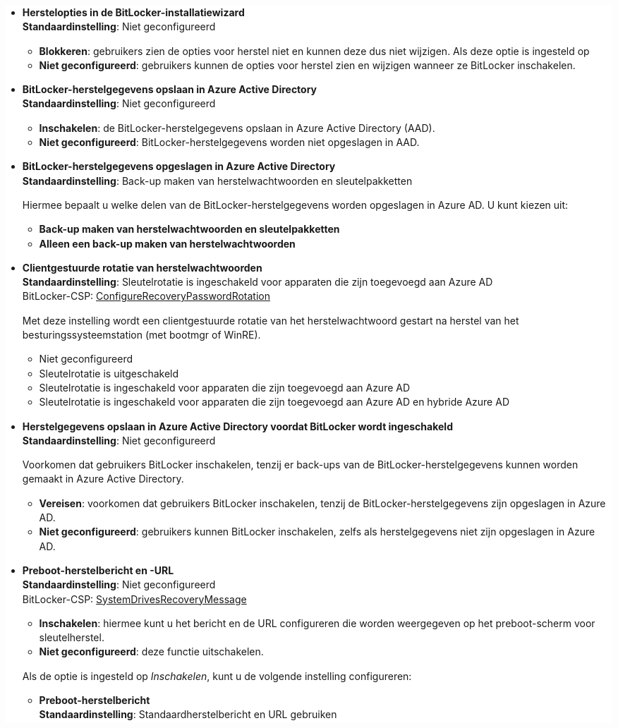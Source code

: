   - **Herstelopties in de BitLocker-installatiewizard**  
    **Standaardinstelling**: Niet geconfigureerd  

    - **Blokkeren**: gebruikers zien de opties voor herstel niet en kunnen deze dus niet wijzigen. Als deze optie is ingesteld op 
    - **Niet geconfigureerd**: gebruikers kunnen de opties voor herstel zien en wijzigen wanneer ze BitLocker inschakelen. 
 
  - **BitLocker-herstelgegevens opslaan in Azure Active Directory**  
    **Standaardinstelling**: Niet geconfigureerd  

    - **Inschakelen**: de BitLocker-herstelgegevens opslaan in Azure Active Directory (AAD).  
    - **Niet geconfigureerd**: BitLocker-herstelgegevens worden niet opgeslagen in AAD.  

  - **BitLocker-herstelgegevens opgeslagen in Azure Active Directory**  
    **Standaardinstelling**: Back-up maken van herstelwachtwoorden en sleutelpakketten  

    Hiermee bepaalt u welke delen van de BitLocker-herstelgegevens worden opgeslagen in Azure AD. U kunt kiezen uit:  
    - **Back-up maken van herstelwachtwoorden en sleutelpakketten**  
    - **Alleen een back-up maken van herstelwachtwoorden**  

  - **Clientgestuurde rotatie van herstelwachtwoorden**  
    **Standaardinstelling**: Sleutelrotatie is ingeschakeld voor apparaten die zijn toegevoegd aan Azure AD  
    BitLocker-CSP: [ConfigureRecoveryPasswordRotation](https://docs.microsoft.com/windows/client-management/mdm/bitlocker-csp)  
    
    Met deze instelling wordt een clientgestuurde rotatie van het herstelwachtwoord gestart na herstel van het besturingssysteemstation (met bootmgr of WinRE).  

    - Niet geconfigureerd  
    - Sleutelrotatie is uitgeschakeld  
    - Sleutelrotatie is ingeschakeld voor apparaten die zijn toegevoegd aan Azure AD  
    - Sleutelrotatie is ingeschakeld voor apparaten die zijn toegevoegd aan Azure AD en hybride Azure AD  

  - **Herstelgegevens opslaan in Azure Active Directory voordat BitLocker wordt ingeschakeld**  
    **Standaardinstelling**: Niet geconfigureerd  
 
     Voorkomen dat gebruikers BitLocker inschakelen, tenzij er back-ups van de BitLocker-herstelgegevens kunnen worden gemaakt in Azure Active Directory.  

    - **Vereisen**: voorkomen dat gebruikers BitLocker inschakelen, tenzij de BitLocker-herstelgegevens zijn opgeslagen in Azure AD.  
    - **Niet geconfigureerd**: gebruikers kunnen BitLocker inschakelen, zelfs als herstelgegevens niet zijn opgeslagen in Azure AD.  

- **Preboot-herstelbericht en -URL**  
  **Standaardinstelling**: Niet geconfigureerd  
  BitLocker-CSP: [SystemDrivesRecoveryMessage](https://go.microsoft.com/fwlink/?linkid=872530)  

  - **Inschakelen**: hiermee kunt u het bericht en de URL configureren die worden weergegeven op het preboot-scherm voor sleutelherstel.  
  - **Niet geconfigureerd**: deze functie uitschakelen.  
  
  Als de optie is ingesteld op *Inschakelen*, kunt u de volgende instelling configureren:  
  - **Preboot-herstelbericht**  
    **Standaardinstelling**: Standaardherstelbericht en URL gebruiken   
 